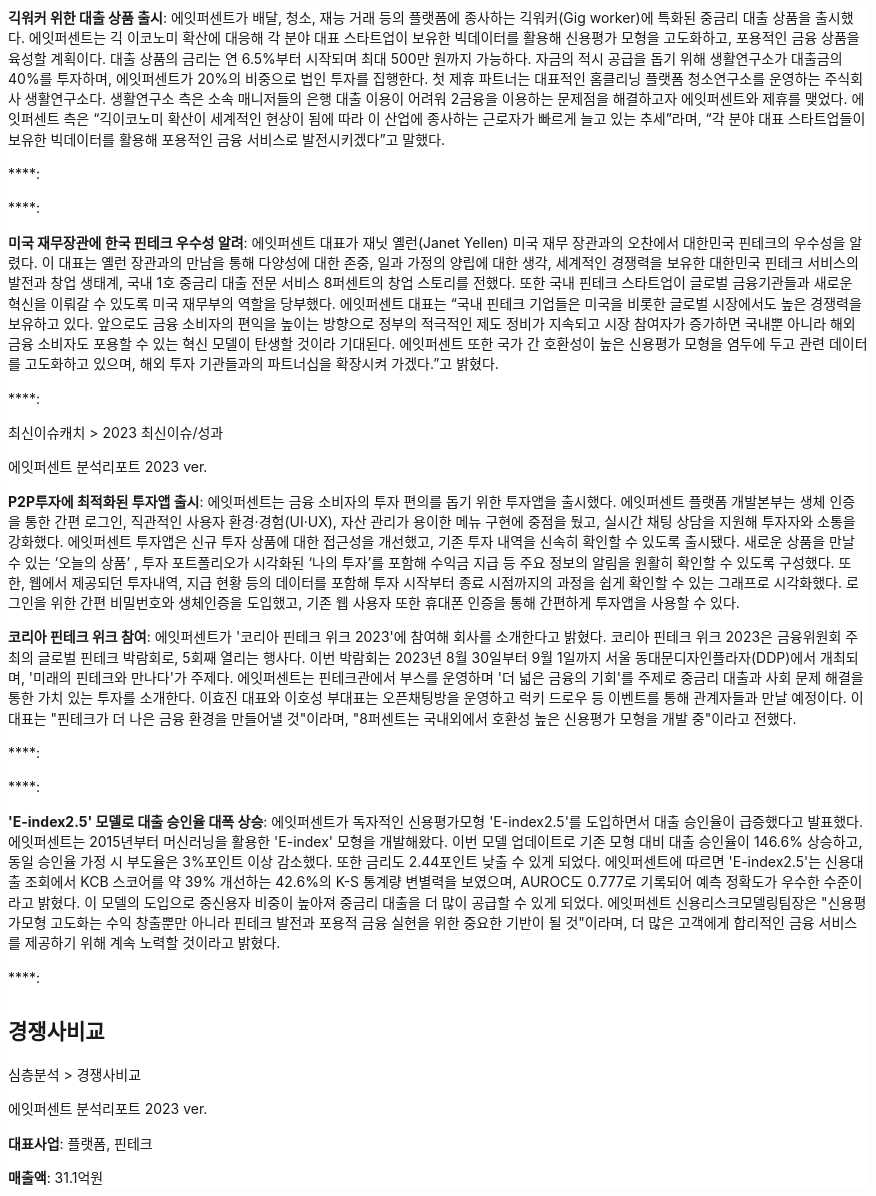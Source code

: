 **긱워커 위한 대출 상품 출시**: 에잇퍼센트가 배달, 청소, 재능 거래 등의 플랫폼에 종사하는 긱워커(Gig worker)에 특화된 중금리 대출 상품을 출시했다. 에잇퍼센트는 긱 이코노미 확산에 대응해 각 분야 대표 스타트업이 보유한 빅데이터를 활용해 신용평가 모형을 고도화하고, 포용적인 금융 상품을 육성할 계획이다. 대출 상품의 금리는 연 6.5%부터 시작되며 최대 500만 원까지 가능하다. 자금의 적시 공급을 돕기 위해 생활연구소가 대출금의 40%를 투자하며, 에잇퍼센트가 20%의 비중으로 법인 투자를 집행한다. 첫 제휴 파트너는 대표적인 홈클리닝 플랫폼 청소연구소를 운영하는 주식회사 생활연구소다. 생활연구소 측은 소속 매니저들의 은행 대출 이용이 어려워 2금융을 이용하는 문제점을 해결하고자 에잇퍼센트와 제휴를 맺었다. 에잇퍼센트 측은 “긱이코노미 확산이 세계적인 현상이 됨에 따라 이 산업에 종사하는 근로자가 빠르게 늘고 있는 추세”라며, “각 분야 대표 스타트업들이 보유한 빅데이터를 활용해 포용적인 금융 서비스로 발전시키겠다”고 말했다.

****: 

****: 

**미국 재무장관에 한국 핀테크 우수성 알려**: 에잇퍼센트 대표가 재닛 옐런(Janet Yellen) 미국 재무 장관과의 오찬에서 대한민국 핀테크의 우수성을 알렸다. 이 대표는 옐런 장관과의 만남을 통해 다양성에 대한 존중, 일과 가정의 양립에 대한 생각, 세계적인 경쟁력을 보유한 대한민국 핀테크 서비스의 발전과 창업 생태계, 국내 1호 중금리 대출 전문 서비스 8퍼센트의 창업 스토리를 전했다. 또한 국내 핀테크 스타트업이 글로벌 금융기관들과 새로운 혁신을 이뤄갈 수 있도록 미국 재무부의 역할을 당부했다. 에잇퍼센트 대표는 “국내 핀테크 기업들은 미국을 비롯한 글로벌 시장에서도 높은 경쟁력을 보유하고 있다. 앞으로도 금융 소비자의 편익을 높이는 방향으로 정부의 적극적인 제도 정비가 지속되고 시장 참여자가 증가하면 국내뿐 아니라 해외 금융 소비자도 포용할 수 있는 혁신 모델이 탄생할 것이라 기대된다. 에잇퍼센트 또한 국가 간 호환성이 높은 신용평가 모형을 염두에 두고 관련 데이터를 고도화하고 있으며, 해외 투자 기관들과의 파트너십을 확장시켜 가겠다.”고 밝혔다.

****: 

최신이슈캐치 > 2023 최신이슈/성과

에잇퍼센트 분석리포트 2023 ver.

**P2P투자에 최적화된 투자앱 출시**: 에잇퍼센트는 금융 소비자의 투자 편의를 돕기 위한 투자앱을 출시했다. 에잇퍼센트 플랫폼 개발본부는 생체 인증을 통한 간편 로그인, 직관적인 사용자 환경·경험(UI·UX), 자산 관리가 용이한 메뉴 구현에 중점을 뒀고, 실시간 채팅 상담을 지원해 투자자와 소통을 강화했다. 에잇퍼센트 투자앱은 신규 투자 상품에 대한 접근성을 개선했고, 기존 투자 내역을 신속히 확인할 수 있도록 출시됐다. 새로운 상품을 만날 수 있는 ‘오늘의 상품’ , 투자 포트폴리오가 시각화된 ‘나의 투자’를 포함해 수익금 지급 등 주요 정보의 알림을 원활히 확인할 수 있도록 구성했다. 또한, 웹에서 제공되던 투자내역, 지급 현황 등의 데이터를 포함해 투자 시작부터 종료 시점까지의 과정을 쉽게 확인할 수 있는 그래프로 시각화했다. 로그인을 위한 간편 비밀번호와 생체인증을 도입했고, 기존 웹 사용자 또한 휴대폰 인증을 통해 간편하게 투자앱을 사용할 수 있다.

**코리아 핀테크 위크 참여**: 에잇퍼센트가 '코리아 핀테크 위크 2023'에 참여해 회사를 소개한다고 밝혔다. 코리아 핀테크 위크 2023은 금융위원회 주최의 글로벌 핀테크 박람회로, 5회째 열리는 행사다. 이번 박람회는 2023년 8월 30일부터 9월 1일까지 서울 동대문디자인플라자(DDP)에서 개최되며, '미래의 핀테크와 만나다'가 주제다. 에잇퍼센트는 핀테크관에서 부스를 운영하며 '더 넓은 금융의 기회'를 주제로 중금리 대출과 사회 문제 해결을 통한 가치 있는 투자를 소개한다. 이효진 대표와 이호성 부대표는 오픈채팅방을 운영하고 럭키 드로우 등 이벤트를 통해 관계자들과 만날 예정이다. 이 대표는 "핀테크가 더 나은 금융 환경을 만들어낼 것"이라며, "8퍼센트는 국내외에서 호환성 높은 신용평가 모형을 개발 중"이라고 전했다.

****: 

****: 

**'E-index2.5' 모델로 대출 승인율 대폭 상승**: 에잇퍼센트가 독자적인 신용평가모형 'E-index2.5'를 도입하면서 대출 승인율이 급증했다고 발표했다. 에잇퍼센트는 2015년부터 머신러닝을 활용한 'E-index' 모형을 개발해왔다. 이번 모델 업데이트로 기존 모형 대비 대출 승인율이 146.6% 상승하고, 동일 승인율 가정 시 부도율은 3%포인트 이상 감소했다. 또한 금리도 2.44포인트 낮출 수 있게 되었다. 에잇퍼센트에 따르면 'E-index2.5'는 신용대출 조회에서 KCB 스코어를 약 39% 개선하는 42.6%의 K-S 통계량 변별력을 보였으며, AUROC도 0.777로 기록되어 예측 정확도가 우수한 수준이라고 밝혔다. 이 모델의 도입으로 중신용자 비중이 높아져 중금리 대출을 더 많이 공급할 수 있게 되었다. 에잇퍼센트 신용리스크모델링팀장은 "신용평가모형 고도화는 수익 창출뿐만 아니라 핀테크 발전과 포용적 금융 실현을 위한 중요한 기반이 될 것"이라며, 더 많은 고객에게 합리적인 금융 서비스를 제공하기 위해 계속 노력할 것이라고 밝혔다.

****: 

## 경쟁사비교

심층분석 > 경쟁사비교

에잇퍼센트 분석리포트 2023 ver.

**대표사업**: 플랫폼, 핀테크

**매출액**: 31.1억원
